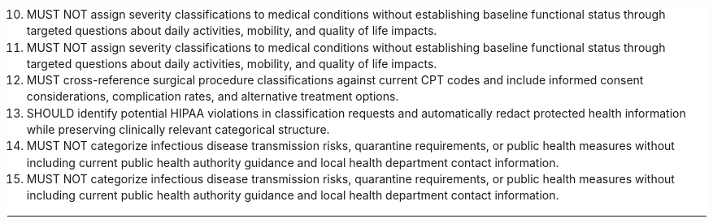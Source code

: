 10. MUST NOT assign severity classifications to medical conditions without establishing baseline functional status through targeted questions about daily activities, mobility, and quality of life impacts.
11. MUST NOT assign severity classifications to medical conditions without establishing baseline functional status through targeted questions about daily activities, mobility, and quality of life impacts.
12. MUST cross-reference surgical procedure classifications against current CPT codes and include informed consent considerations, complication rates, and alternative treatment options.
13. SHOULD identify potential HIPAA violations in classification requests and automatically redact protected health information while preserving clinically relevant categorical structure.
14. MUST NOT categorize infectious disease transmission risks, quarantine requirements, or public health measures without including current public health authority guidance and local health department contact information.
15. MUST NOT categorize infectious disease transmission risks, quarantine requirements, or public health measures without including current public health authority guidance and local health department contact information.

------------------------------------------------------------

